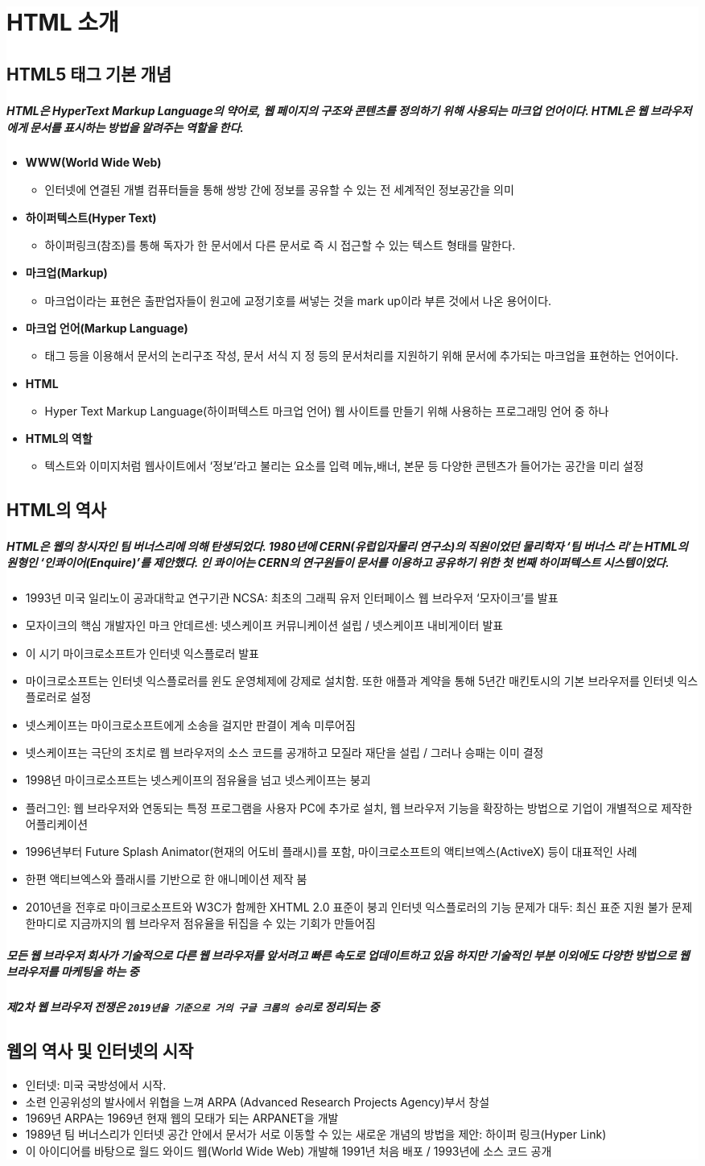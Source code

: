 
# HTML 소개
## HTML5 태그 기본 개념
##### HTML은 HyperText Markup Language의 약어로, 웹 페이지의 구조와 콘텐츠를 정의하기 위해 사용되는 마크업 언어이다. HTML은 웹 브라우저에게 문서를 표시하는 방법을 알려주는 역할을 한다.

* **WWW(World Wide Web)**
  * 인터넷에 연결된 개별 컴퓨터들을 통해 쌍방 간에 정보를 공유할 수 있는 전 세계적인 정보공간을 의미

* **하이퍼텍스트(Hyper Text)**
  * 하이퍼링크(참조)를 통해 독자가 한 문서에서 다른 문서로 즉 시 접근할 수 있는 텍스트 형태를 말한다.

* **마크업(Markup)**
  * 마크업이라는 표현은 출판업자들이 원고에 교정기호를 써넣는 것을 mark up이라 부른 것에서 나온 용어이다.

* **마크업 언어(Markup Language)**
  * 태그 등을 이용해서 문서의 논리구조 작성, 문서 서식 지 정 등의 문서처리를 지원하기 위해 문서에 추가되는 마크업을 표현하는 언어이다.

* **HTML**
  *  Hyper Text Markup Language(하이퍼텍스트 마크업 언어) 웹 사이트를 만들기 위해 사용하는 프로그래밍 언어 중 하나

* **HTML의 역할**
  * 텍스트와 이미지처럼 웹사이트에서 ‘정보’라고 불리는 요소를 입력 메뉴,배너, 본문 등 다양한 콘텐츠가 들어가는 공간을 미리 설정

## HTML의 역사
##### HTML은 웹의 창시자인 팀 버너스리에 의해 탄생되었다. 1980년에 CERN(유럽입자물리 연구소)의 직원이었던 물리학자 ‘팀 버너스 리’는 HTML의 원형인 ‘인콰이어(Enquire)’를 제안했다. 인 콰이어는 CERN의 연구원들이 문서를 이용하고 공유하기 위한 첫 번째 하이퍼텍스트 시스템이었다. 
* 1993년 미국 일리노이 공과대학교 연구기관 NCSA: 최초의 그래픽 유저 인터페이스 웹 브라우저 ‘모자이크’를 발표
* 모자이크의 핵심 개발자인 마크 안데르센: 넷스케이프 커뮤니케이션 설립 / 넷스케이프 내비게이터 발표
* 이 시기 마이크로소프트가 인터넷 익스플로러 발표
* 마이크로소프트는 인터넷 익스플로러를 윈도 운영체제에 강제로 설치함. 또한 애플과 계약을 통해 5년간 매킨토시의 기본 브라우저를 인터넷 익스플로러로 설정
* 넷스케이프는 마이크로소프트에게 소송을 걸지만 판결이 계속 미루어짐
* 넷스케이프는 극단의 조치로 웹 브라우저의 소스 코드를 공개하고 모질라 재단을 설립 / 그러나 승패는 이미 결정
* 1998년 마이크로소프트는 넷스케이프의 점유율을 넘고 넷스케이프는 붕괴 

* 플러그인: 웹 브라우저와 연동되는 특정 프로그램을 사용자 PC에 추가로 설치,
웹 브라우저 기능을 확장하는 방법으로 기업이 개별적으로 제작한 어플리케이션
* 1996년부터 Future Splash Animator(현재의 어도비 플래시)를 포함,
마이크로소프트의 액티브엑스(ActiveX) 등이 대표적인 사례
* 한편 액티브엑스와 플래시를 기반으로 한 애니메이션 제작 붐
* 2010년을 전후로 마이크로소프트와 W3C가 함께한 XHTML 2.0 표준이 붕괴
인터넷 익스플로러의 기능 문제가 대두: 최신 표준 지원 불가 문제
한마디로 지금까지의 웹 브라우저 점유율을 뒤집을 수 있는 기회가 만들어짐

##### 모든 웹 브라우저 회사가 기술적으로 다른 웹 브라우저를 앞서려고 빠른 속도로 업데이트하고 있음 하지만 기술적인 부분 이외에도 다양한 방법으로 웹 브라우저를 마케팅을 하는 중
##### 제2차 웹 브라우저 전쟁은 `2019년을 기준으로 거의 구글 크롬의 승리`로 정리되는 중

## 웹의 역사 및 인터넷의 시작
-  인터넷: 미국 국방성에서 시작.
-  소련 인공위성의 발사에서 위협을 느껴 ARPA (Advanced Research Projects Agency)부서 창설
-  1969년 ARPA는 1969년 현재 웹의 모태가 되는 ARPANET을 개발
-  1989년 팀 버너스리가 인터넷 공간 안에서 문서가 서로 이동할 수 있는 새로운 개념의 방법을 제안: 하이퍼 링크(Hyper Link)
-  이 아이디어를 바탕으로 월드 와이드 웹(World Wide Web) 개발해 1991년 처음 배포 / 1993년에 소스 코드 공개
